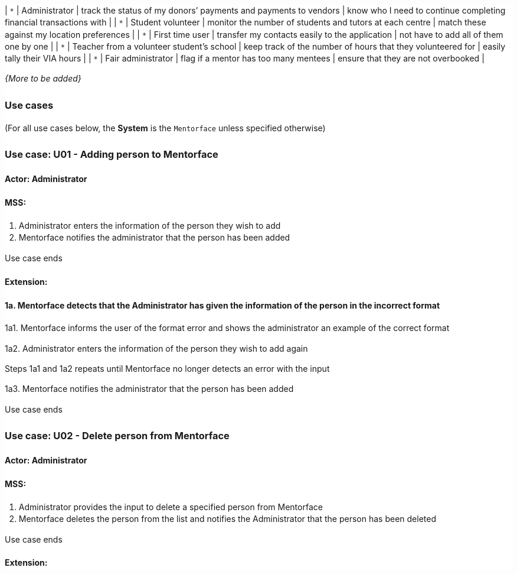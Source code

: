 | `*`      | Administrator                             | track the status of my donors’ payments and payments to vendors                   | know who I need to continue completing financial transactions with                    |
| `*`      | Student volunteer                         | monitor the number of students and tutors at each centre                          | match these against my location preferences                                           |
| `*`      | First time user                           | transfer my contacts easily to the application                                    | not have to add all of them one by one                                                |
| `*`      | Teacher from a volunteer student’s school | keep track of the number of hours that they volunteered for                       | easily tally their VIA hours                                                          |
| `*`      | Fair administrator                        | flag if a mentor has too many mentees                                             | ensure that they are not overbooked                                                   |



*{More to be added}*

### Use cases

(For all use cases below, the **System** is the `Mentorface` unless specified otherwise)


### Use case: U01 - Adding person to Mentorface

#### Actor: Administrator
#### MSS:
1. Administrator enters the information of the person they wish to add
2. Mentorface notifies the administrator that the person has been added

Use case ends

#### Extension:

#### 1a. Mentorface detects that the Administrator has given the information of the person in the incorrect format

1a1. Mentorface informs the user of the format error and shows the administrator an example of the correct format

1a2. Administrator enters the information of the person they wish to add again

Steps 1a1 and 1a2 repeats until Mentorface no longer detects an error with the input

1a3. Mentorface notifies the administrator that the person has been added

Use case ends

### Use case: U02 - Delete person from Mentorface

#### Actor: Administrator

#### MSS:
1. Administrator provides the input to delete a specified person from Mentorface
2. Mentorface deletes the person from the list and notifies the Administrator that the person has been deleted

Use case ends

#### Extension:
